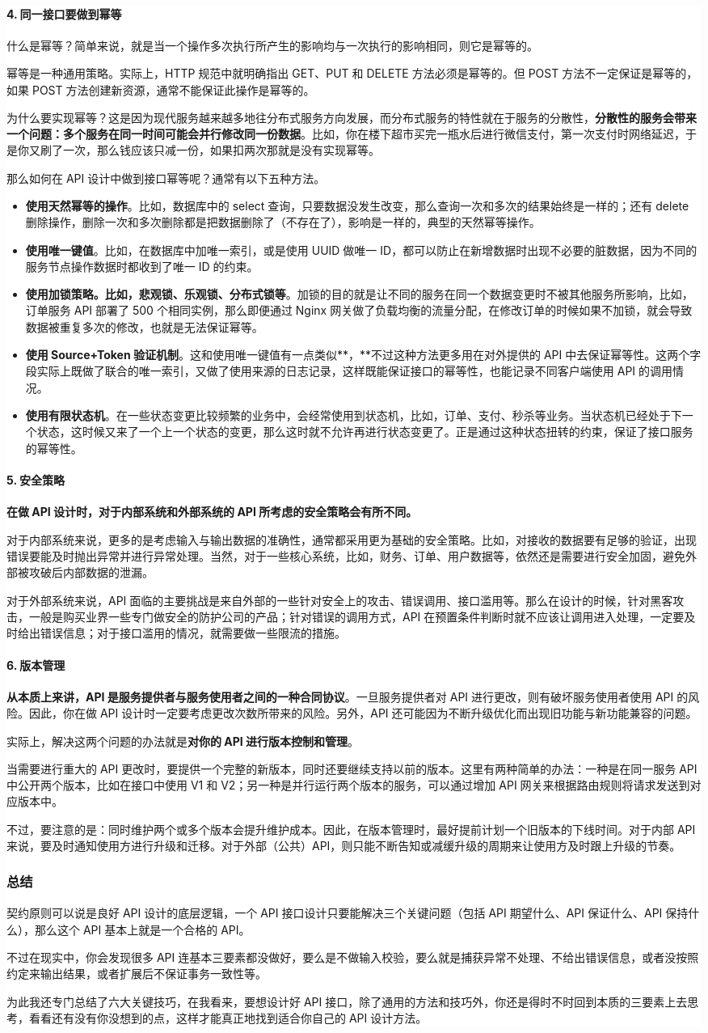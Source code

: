 #### 4\. 同一接口要做到幂等

什么是幂等？简单来说，就是当一个操作多次执行所产生的影响均与一次执行的影响相同，则它是幂等的。

幂等是一种通用策略。实际上，HTTP 规范中就明确指出 GET、PUT 和 DELETE 方法必须是幂等的。但 POST 方法不一定保证是幂等的，如果 POST 方法创建新资源，通常不能保证此操作是幂等的。

为什么要实现幂等？这是因为现代服务越来越多地往分布式服务方向发展，而分布式服务的特性就在于服务的分散性，**分散性的服务会带来一个问题：多个服务在同一时间可能会并行修改同一份数据**。比如，你在楼下超市买完一瓶水后进行微信支付，第一次支付时网络延迟，于是你又刷了一次，那么钱应该只减一份，如果扣两次那就是没有实现幂等。

那么如何在 API 设计中做到接口幂等呢？通常有以下五种方法。

-   **使用天然幂等的操作**。比如，数据库中的 select 查询，只要数据没发生改变，那么查询一次和多次的结果始终是一样的；还有 delete 删除操作，删除一次和多次删除都是把数据删除了（不存在了），影响是一样的，典型的天然幂等操作。
    
-   **使用唯一键值**。比如，在数据库中加唯一索引，或是使用 UUID 做唯一 ID，都可以防止在新增数据时出现不必要的脏数据，因为不同的服务节点操作数据时都收到了唯一 ID 的约束。
    
-   **使用加锁策略。比如，悲观锁、乐观锁、分布式锁等**。加锁的目的就是让不同的服务在同一个数据变更时不被其他服务所影响，比如，订单服务 API 部署了 500 个相同实例，那么即便通过 Nginx 网关做了负载均衡的流量分配，在修改订单的时候如果不加锁，就会导致数据被重复多次的修改，也就是无法保证幂等。
    
-   **使用 Source+Token 验证机制**。这和使用唯一键值有一点类似\*\*，\*\*不过这种方法更多用在对外提供的 API 中去保证幂等性。这两个字段实际上既做了联合的唯一索引，又做了使用来源的日志记录，这样既能保证接口的幂等性，也能记录不同客户端使用 API 的调用情况。
    
-   **使用有限状态机**。在一些状态变更比较频繁的业务中，会经常使用到状态机，比如，订单、支付、秒杀等业务。当状态机已经处于下一个状态，这时候又来了一个上一个状态的变更，那么这时就不允许再进行状态变更了。正是通过这种状态扭转的约束，保证了接口服务的幂等性。
    

#### 5\. 安全策略

**在做 API 设计时，对于内部系统和外部系统的 API 所考虑的安全策略会有所不同。**

对于内部系统来说，更多的是考虑输入与输出数据的准确性，通常都采用更为基础的安全策略。比如，对接收的数据要有足够的验证，出现错误要能及时抛出异常并进行异常处理。当然，对于一些核心系统，比如，财务、订单、用户数据等，依然还是需要进行安全加固，避免外部被攻破后内部数据的泄漏。

对于外部系统来说，API 面临的主要挑战是来自外部的一些针对安全上的攻击、错误调用、接口滥用等。那么在设计的时候，针对黑客攻击，一般是购买业界一些专门做安全的防护公司的产品；针对错误的调用方式，API 在预置条件判断时就不应该让调用进入处理，一定要及时给出错误信息；对于接口滥用的情况，就需要做一些限流的措施。

#### 6\. 版本管理

**从本质上来讲，API 是服务提供者与服务使用者之间的一种合同协议**。一旦服务提供者对 API 进行更改，则有破坏服务使用者使用 API 的风险。因此，你在做 API 设计时一定要考虑更改次数所带来的风险。另外，API 还可能因为不断升级优化而出现旧功能与新功能兼容的问题。

实际上，解决这两个问题的办法就是**对你的 API 进行版本控制和管理**。

当需要进行重大的 API 更改时，要提供一个完整的新版本，同时还要继续支持以前的版本。这里有两种简单的办法：一种是在同一服务 API 中公开两个版本，比如在接口中使用 V1 和 V2；另一种是并行运行两个版本的服务，可以通过增加 API 网关来根据路由规则将请求发送到对应版本中。

不过，要注意的是：同时维护两个或多个版本会提升维护成本。因此，在版本管理时，最好提前计划一个旧版本的下线时间。对于内部 API 来说，要及时通知使用方进行升级和迁移。对于外部（公共）API，则只能不断告知或减缓升级的周期来让使用方及时跟上升级的节奏。

### 总结

契约原则可以说是良好 API 设计的底层逻辑，一个 API 接口设计只要能解决三个关键问题（包括 API 期望什么、API 保证什么、API 保持什么），那么这个 API 基本上就是一个合格的 API。

不过在现实中，你会发现很多 API 连基本三要素都没做好，要么是不做输入校验，要么就是捕获异常不处理、不给出错误信息，或者没按照约定来输出结果，或者扩展后不保证事务一致性等。

为此我还专门总结了六大关键技巧，在我看来，要想设计好 API 接口，除了通用的方法和技巧外，你还是得时不时回到本质的三要素上去思考，看看还有没有你没想到的点，这样才能真正地找到适合你自己的 API 设计方法。
